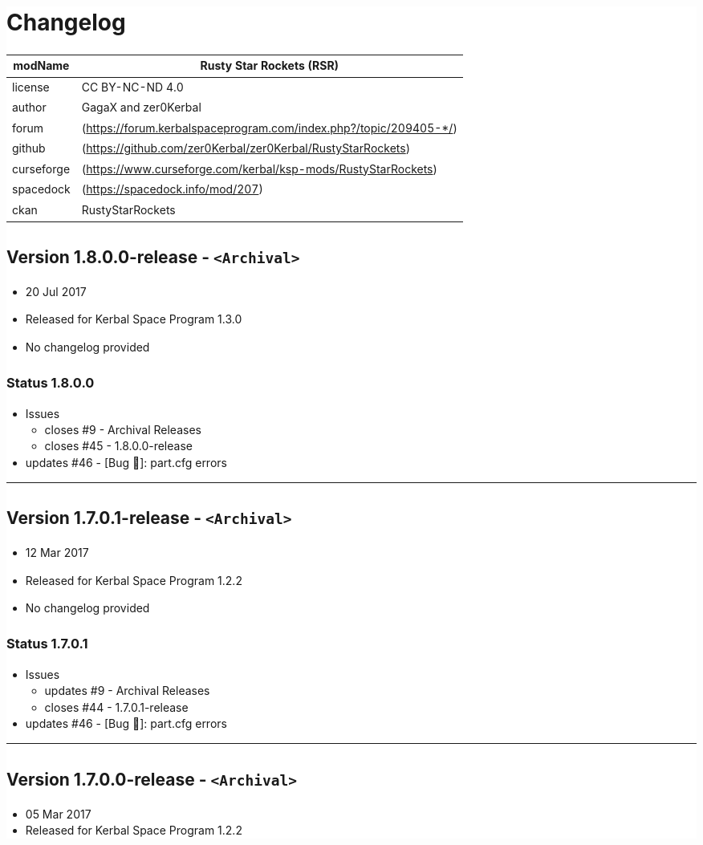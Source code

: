 ﻿# Changelog  
  
| modName    | Rusty Star Rockets (RSR)                                          |
| ---------- | ----------------------------------------------------------------- |
| license    | CC BY-NC-ND 4.0                                                   |
| author     | GagaX and zer0Kerbal                                              |
| forum      | (https://forum.kerbalspaceprogram.com/index.php?/topic/209405-*/) |
| github     | (https://github.com/zer0Kerbal/zer0Kerbal/RustyStarRockets)       |
| curseforge | (https://www.curseforge.com/kerbal/ksp-mods/RustyStarRockets)     |
| spacedock  | (https://spacedock.info/mod/207)                                  |
| ckan       | RustyStarRockets                                                  |

## Version 1.8.0.0-release - `<Archival>`

* 20 Jul 2017
* Released for Kerbal Space Program 1.3.0

* No changelog provided

### Status 1.8.0.0

* Issues
  * closes #9 - Archival Releases
  * closes #45 - 1.8.0.0-release
* updates #46 - [Bug 🐞]: part.cfg errors

---

## Version 1.7.0.1-release - `<Archival>`

* 12 Mar 2017
* Released for Kerbal Space Program 1.2.2

* No changelog provided

### Status 1.7.0.1

* Issues
  * updates #9 - Archival Releases
  * closes #44 - 1.7.0.1-release
* updates #46 - [Bug 🐞]: part.cfg errors

---

## Version 1.7.0.0-release - `<Archival>`

* 05 Mar 2017
* Released for Kerbal Space Program 1.2.2
